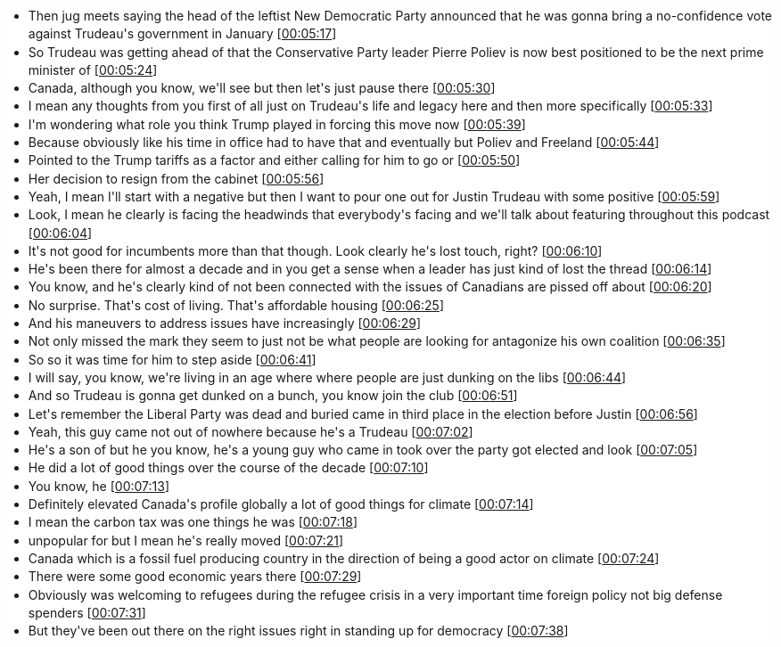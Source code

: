 *  Then jug meets saying the head of the leftist New Democratic Party announced that he was gonna bring a no-confidence vote against Trudeau's government in January [[00:05:17](https://www.youtube.com/watch?v=WNLUi3YvS08&t=317.56s)]
*  So Trudeau was getting ahead of that the Conservative Party leader Pierre Poliev is now best positioned to be the next prime minister of [[00:05:24](https://www.youtube.com/watch?v=WNLUi3YvS08&t=324.92s)]
*  Canada, although you know, we'll see but then let's just pause there [[00:05:30](https://www.youtube.com/watch?v=WNLUi3YvS08&t=330.40000000000003s)]
*  I mean any thoughts from you first of all just on Trudeau's life and legacy here and then more specifically [[00:05:33](https://www.youtube.com/watch?v=WNLUi3YvS08&t=333.8s)]
*  I'm wondering what role you think Trump played in forcing this move now [[00:05:39](https://www.youtube.com/watch?v=WNLUi3YvS08&t=339.48s)]
*  Because obviously like his time in office had to have that and eventually but Poliev and Freeland [[00:05:44](https://www.youtube.com/watch?v=WNLUi3YvS08&t=344.16s)]
*  Pointed to the Trump tariffs as a factor and either calling for him to go or [[00:05:50](https://www.youtube.com/watch?v=WNLUi3YvS08&t=350.76s)]
*  Her decision to resign from the cabinet [[00:05:56](https://www.youtube.com/watch?v=WNLUi3YvS08&t=356.28000000000003s)]
*  Yeah, I mean I'll start with a negative but then I want to pour one out for Justin Trudeau with some positive [[00:05:59](https://www.youtube.com/watch?v=WNLUi3YvS08&t=359.16s)]
*  Look, I mean he clearly is facing the headwinds that everybody's facing and we'll talk about featuring throughout this podcast [[00:06:04](https://www.youtube.com/watch?v=WNLUi3YvS08&t=364.40000000000003s)]
*  It's not good for incumbents more than that though. Look clearly he's lost touch, right? [[00:06:10](https://www.youtube.com/watch?v=WNLUi3YvS08&t=370.6s)]
*  He's been there for almost a decade and in you get a sense when a leader has just kind of lost the thread [[00:06:14](https://www.youtube.com/watch?v=WNLUi3YvS08&t=374.92s)]
*  You know, and he's clearly kind of not been connected with the issues of Canadians are pissed off about [[00:06:20](https://www.youtube.com/watch?v=WNLUi3YvS08&t=380.24s)]
*  No surprise. That's cost of living. That's affordable housing [[00:06:25](https://www.youtube.com/watch?v=WNLUi3YvS08&t=385.56s)]
*  And his maneuvers to address issues have increasingly [[00:06:29](https://www.youtube.com/watch?v=WNLUi3YvS08&t=389.4s)]
*  Not only missed the mark they seem to just not be what people are looking for antagonize his own coalition [[00:06:35](https://www.youtube.com/watch?v=WNLUi3YvS08&t=395.12s)]
*  So so it was time for him to step aside [[00:06:41](https://www.youtube.com/watch?v=WNLUi3YvS08&t=401.2s)]
*  I will say, you know, we're living in an age where where people are just dunking on the libs [[00:06:44](https://www.youtube.com/watch?v=WNLUi3YvS08&t=404.18s)]
*  And so Trudeau is gonna get dunked on a bunch, you know join the club [[00:06:51](https://www.youtube.com/watch?v=WNLUi3YvS08&t=411.06s)]
*  Let's remember the Liberal Party was dead and buried came in third place in the election before Justin [[00:06:56](https://www.youtube.com/watch?v=WNLUi3YvS08&t=416.22s)]
*  Yeah, this guy came not out of nowhere because he's a Trudeau [[00:07:02](https://www.youtube.com/watch?v=WNLUi3YvS08&t=422.22s)]
*  He's a son of but he you know, he's a young guy who came in took over the party got elected and look [[00:07:05](https://www.youtube.com/watch?v=WNLUi3YvS08&t=425.66s)]
*  He did a lot of good things over the course of the decade [[00:07:10](https://www.youtube.com/watch?v=WNLUi3YvS08&t=430.44s)]
*  You know, he [[00:07:13](https://www.youtube.com/watch?v=WNLUi3YvS08&t=433.21999999999997s)]
*  Definitely elevated Canada's profile globally a lot of good things for climate [[00:07:14](https://www.youtube.com/watch?v=WNLUi3YvS08&t=434.78s)]
*  I mean the carbon tax was one things he was [[00:07:18](https://www.youtube.com/watch?v=WNLUi3YvS08&t=438.7s)]
*  unpopular for but I mean he's really moved [[00:07:21](https://www.youtube.com/watch?v=WNLUi3YvS08&t=441.53999999999996s)]
*  Canada which is a fossil fuel producing country in the direction of being a good actor on climate [[00:07:24](https://www.youtube.com/watch?v=WNLUi3YvS08&t=444.38s)]
*  There were some good economic years there [[00:07:29](https://www.youtube.com/watch?v=WNLUi3YvS08&t=449.14s)]
*  Obviously was welcoming to refugees during the refugee crisis in a very important time foreign policy not big defense spenders [[00:07:31](https://www.youtube.com/watch?v=WNLUi3YvS08&t=451.58s)]
*  But they've been out there on the right issues right in standing up for democracy [[00:07:38](https://www.youtube.com/watch?v=WNLUi3YvS08&t=458.35999999999996s)]